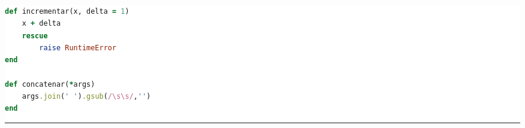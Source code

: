 ```ruby
def incrementar(x, delta = 1)
    x + delta
    rescue 
        raise RuntimeError
end

def concatenar(*args)
    args.join(' ').gsub(/\s\s/,'')
end
```

---

